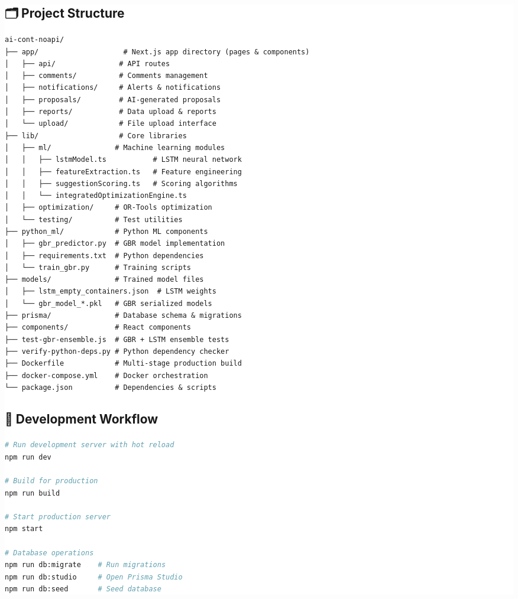 ## 🗂️ Project Structure

```
ai-cont-noapi/
├── app/                    # Next.js app directory (pages & components)
│   ├── api/               # API routes
│   ├── comments/          # Comments management
│   ├── notifications/     # Alerts & notifications
│   ├── proposals/         # AI-generated proposals
│   ├── reports/           # Data upload & reports
│   └── upload/            # File upload interface
├── lib/                   # Core libraries
│   ├── ml/               # Machine learning modules
│   │   ├── lstmModel.ts           # LSTM neural network
│   │   ├── featureExtraction.ts   # Feature engineering
│   │   ├── suggestionScoring.ts   # Scoring algorithms
│   │   └── integratedOptimizationEngine.ts
│   ├── optimization/     # OR-Tools optimization
│   └── testing/          # Test utilities
├── python_ml/            # Python ML components
│   ├── gbr_predictor.py  # GBR model implementation
│   ├── requirements.txt  # Python dependencies
│   └── train_gbr.py      # Training scripts
├── models/               # Trained model files
│   ├── lstm_empty_containers.json  # LSTM weights
│   └── gbr_model_*.pkl   # GBR serialized models
├── prisma/               # Database schema & migrations
├── components/           # React components
├── test-gbr-ensemble.js  # GBR + LSTM ensemble tests
├── verify-python-deps.py # Python dependency checker
├── Dockerfile            # Multi-stage production build
├── docker-compose.yml    # Docker orchestration
└── package.json          # Dependencies & scripts
```

## 🔄 Development Workflow

```bash
# Run development server with hot reload
npm run dev

# Build for production
npm run build

# Start production server
npm start

# Database operations
npm run db:migrate    # Run migrations
npm run db:studio     # Open Prisma Studio
npm run db:seed       # Seed database
```
